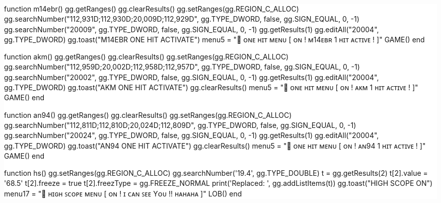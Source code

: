 function m14ebr()
gg.getRanges()
gg.clearResults()
gg.setRanges(gg.REGION_C_ALLOC)
gg.searchNumber("112,931D;112,930D;20,009D;112,929D", gg.TYPE_DWORD, false, gg.SIGN_EQUAL, 0, -1)
gg.searchNumber("20009", gg.TYPE_DWORD, false, gg.SIGN_EQUAL, 0, -1)
gg.getResults(1)
gg.editAll("20004", gg.TYPE_DWORD)
gg.toast("M14EBR ONE HIT ACTIVATE")
menu5 = "📂  ᴏɴᴇ ʜɪᴛ ᴍᴇɴᴜ [ ᴏɴ ! ᴍ14ᴇʙʀ 1 ʜɪᴛ ᴀᴄᴛɪᴠᴇ ! ]"
GAME()
end

function akm()
gg.getRanges()
gg.clearResults()
gg.setRanges(gg.REGION_C_ALLOC)
gg.searchNumber("112,959D;20,002D;112,958D;112,957D", gg.TYPE_DWORD, false, gg.SIGN_EQUAL, 0, -1)
gg.searchNumber("20002", gg.TYPE_DWORD, false, gg.SIGN_EQUAL, 0, -1)
gg.getResults(1)
gg.editAll("20004", gg.TYPE_DWORD)
gg.toast("AKM ONE HIT ACTIVATE")
gg.clearResults()
menu5 = "📂  ᴏɴᴇ ʜɪᴛ ᴍᴇɴᴜ [ ᴏɴ ! ᴀᴋᴍ 1 ʜɪᴛ ᴀᴄᴛɪᴠᴇ ! ]"
GAME()
end


function an94()
gg.getRanges()
gg.clearResults()
gg.setRanges(gg.REGION_C_ALLOC)
gg.searchNumber("112,811D;112,810D;20,024D;112,809D", gg.TYPE_DWORD, false, gg.SIGN_EQUAL, 0, -1)
gg.searchNumber("20024", gg.TYPE_DWORD, false, gg.SIGN_EQUAL, 0, -1)
gg.getResults(1)
gg.editAll("20004", gg.TYPE_DWORD)
gg.toast("AN94 ONE HIT ACTIVATE")
gg.clearResults()
menu5 = "📂  ᴏɴᴇ ʜɪᴛ ᴍᴇɴᴜ [ ᴏɴ ! ᴀɴ94 1 ʜɪᴛ ᴀᴄᴛɪᴠᴇ ! ]"
GAME()
end


function hs()
gg.setRanges(gg.REGION_C_ALLOC)
gg.searchNumber('19.4', gg.TYPE_DOUBLE)
t = gg.getResults(2)
t[2].value = '68.5'
t[2].freeze = true
t[2].freezType = gg.FREEZE_NORMAL
print('Replaced: ', gg.addListItems(t))
gg.toast("HIGH SCOPE ON")
menu17 = "📂  ʜɪɢʜ ꜱᴄᴏᴩᴇ ᴍᴇɴᴜ [ ᴏɴ ! ɪ ᴄᴀɴ ꜱᴇᴇ Yᴏᴜ !! ʜᴀʜᴀʜᴀ ]"
LOB()
end
 